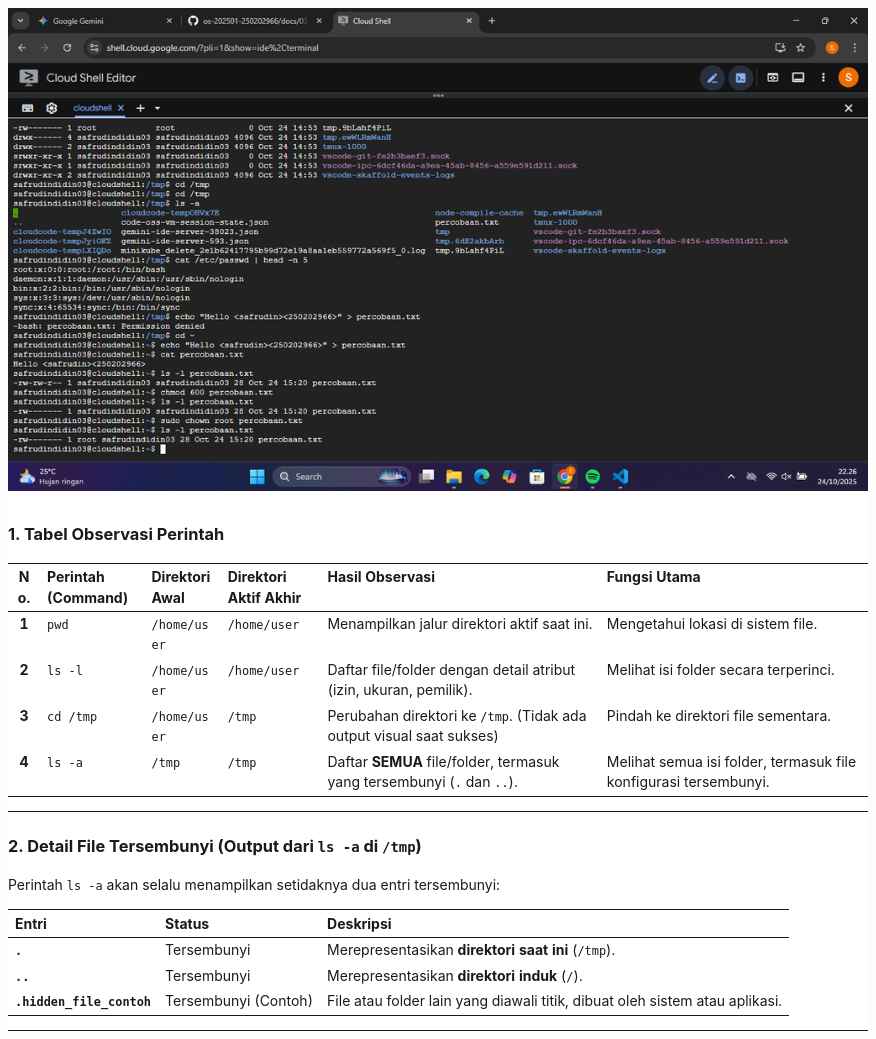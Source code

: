 ![Screenshot hasil](/praktikum/week3-linux-fs-permission/screenshots/Cuplikan%20layar%202025-10-24%20222640.png)
---

### **1. Tabel Observasi Perintah**

| No. | Perintah (Command) | Direktori Awal | Direktori Aktif Akhir | Hasil Observasi | Fungsi Utama |
| :---: | :--- | :--- | :--- | :--- | :--- |
| **1** | `pwd` | `/home/user` | `/home/user` | Menampilkan jalur direktori aktif saat ini. | Mengetahui lokasi di sistem file. |
| **2** | `ls -l` | `/home/user` | `/home/user` | Daftar file/folder dengan detail atribut (izin, ukuran, pemilik). | Melihat isi folder secara terperinci. |
| **3** | `cd /tmp` | `/home/user` | `/tmp` | Perubahan direktori ke `/tmp`. (Tidak ada output visual saat sukses) | Pindah ke direktori file sementara. |
| **4** | `ls -a` | `/tmp` | `/tmp` | Daftar **SEMUA** file/folder, termasuk yang tersembunyi (`.` dan `..`). | Melihat semua isi folder, termasuk file konfigurasi tersembunyi. |

---

### **2. Detail File Tersembunyi (Output dari `ls -a` di `/tmp`)**

Perintah `ls -a` akan selalu menampilkan setidaknya dua entri tersembunyi:

| Entri | Status | Deskripsi |
| :--- | :--- | :--- |
| **`.`** | Tersembunyi | Merepresentasikan **direktori saat ini** (`/tmp`). |
| **`..`** | Tersembunyi | Merepresentasikan **direktori induk** (`/`). |
| **`.hidden_file_contoh`** | Tersembunyi (Contoh) | File atau folder lain yang diawali titik, dibuat oleh sistem atau aplikasi. |

---